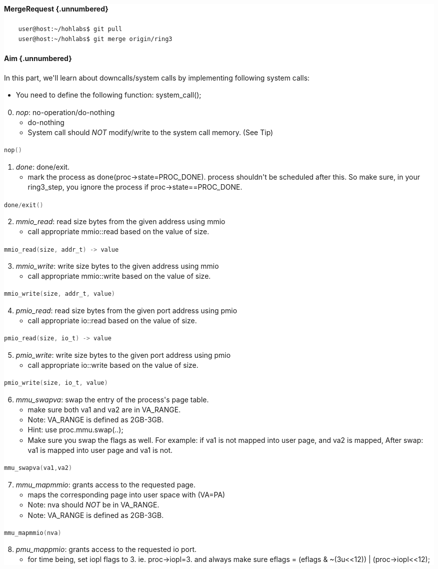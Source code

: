 #### MergeRequest {.unnumbered}

```bash
    user@host:~/hohlabs$ git pull
    user@host:~/hohlabs$ git merge origin/ring3
```


#### Aim {.unnumbered}

In this part, we'll learn about downcalls/system calls by implementing
following system calls:
 - You need to define the following function:
      system_call();


 0. *nop*: no-operation/do-nothing
       - do-nothing
       - System call should *NOT* modify/write to the system call memory. (See Tip)
```c
nop()
```
 1. *done*: done/exit.
       - mark the process as done(proc->state=PROC_DONE). process shouldn't be scheduled after this.
         So make sure, in your ring3_step, you ignore the process if proc->state==PROC_DONE.
```c
done/exit()
```
 2. *mmio_read*: read size bytes from the given address using mmio
       - call appropriate mmio::read<size> based on the value of size.
```c
mmio_read(size, addr_t) -> value
```
 3. *mmio_write*: write size bytes to the given address using mmio
       - call appropriate mmio::write<size> based on the value of size.
```c
mmio_write(size, addr_t, value)
```
 4. *pmio_read*: read size bytes from the given port address using pmio
       - call appropriate io::read<size> based on the value of size.
```c
pmio_read(size, io_t) -> value
```
 5. *pmio_write*: write size bytes to the given port address using pmio
       - call appropriate io::write<size> based on the value of size.
```c
pmio_write(size, io_t, value)
```
 6. *mmu_swapva*: swap the entry of the process's page table.
       - make sure both va1 and va2 are in VA_RANGE.
       - Note: VA_RANGE is defined as 2GB-3GB.
       - Hint: use proc.mmu.swap(..);
       - Make sure you swap the flags as well. For example: if va1 is not
           mapped into user page, and va2 is mapped, After swap: va1 is mapped
           into user page and va1 is not.
```c
mmu_swapva(va1,va2)
```
 7. *mmu_mapmmio*: grants access to the requested page.
     - maps the corresponding page into user space with (VA=PA)
     - Note: nva should *NOT* be in VA_RANGE.
     - Note: VA_RANGE is defined as 2GB-3GB.
```c
mmu_mapmmio(nva)
```
 8. *pmu_mappmio*: grants access to the requested io port.
     - for time being, set iopl flags to 3. ie. proc->iopl=3. and always make
         sure eflags = (eflags & ~(3u<<12)) | (proc->iopl<<12);
```c
```
